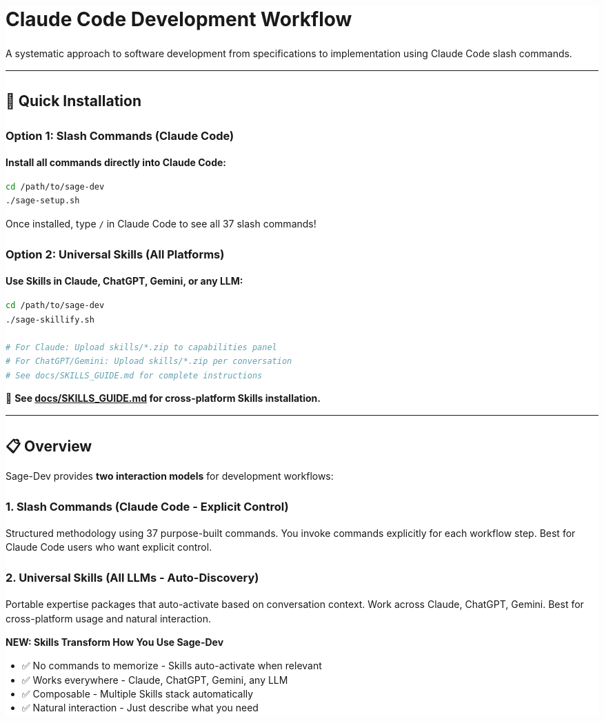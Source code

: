 # Claude Code Development Workflow

A systematic approach to software development from specifications to implementation using Claude Code slash commands.

---

## 🚀 Quick Installation

### Option 1: Slash Commands (Claude Code)

**Install all commands directly into Claude Code:**

```bash
cd /path/to/sage-dev
./sage-setup.sh
```

Once installed, type `/` in Claude Code to see all 37 slash commands!

### Option 2: Universal Skills (All Platforms)

**Use Skills in Claude, ChatGPT, Gemini, or any LLM:**

```bash
cd /path/to/sage-dev
./sage-skillify.sh

# For Claude: Upload skills/*.zip to capabilities panel
# For ChatGPT/Gemini: Upload skills/*.zip per conversation
# See docs/SKILLS_GUIDE.md for complete instructions
```

📖 **See [docs/SKILLS_GUIDE.md](../docs/SKILLS_GUIDE.md) for cross-platform Skills installation.**

---

## 📋 Overview

Sage-Dev provides **two interaction models** for development workflows:

### 1. **Slash Commands** (Claude Code - Explicit Control)
Structured methodology using 37 purpose-built commands. You invoke commands explicitly for each workflow step. Best for Claude Code users who want explicit control.

### 2. **Universal Skills** (All LLMs - Auto-Discovery)
Portable expertise packages that auto-activate based on conversation context. Work across Claude, ChatGPT, Gemini. Best for cross-platform usage and natural interaction.

**NEW: Skills Transform How You Use Sage-Dev**
- ✅ No commands to memorize - Skills auto-activate when relevant
- ✅ Works everywhere - Claude, ChatGPT, Gemini, any LLM
- ✅ Composable - Multiple Skills stack automatically
- ✅ Natural interaction - Just describe what you need
